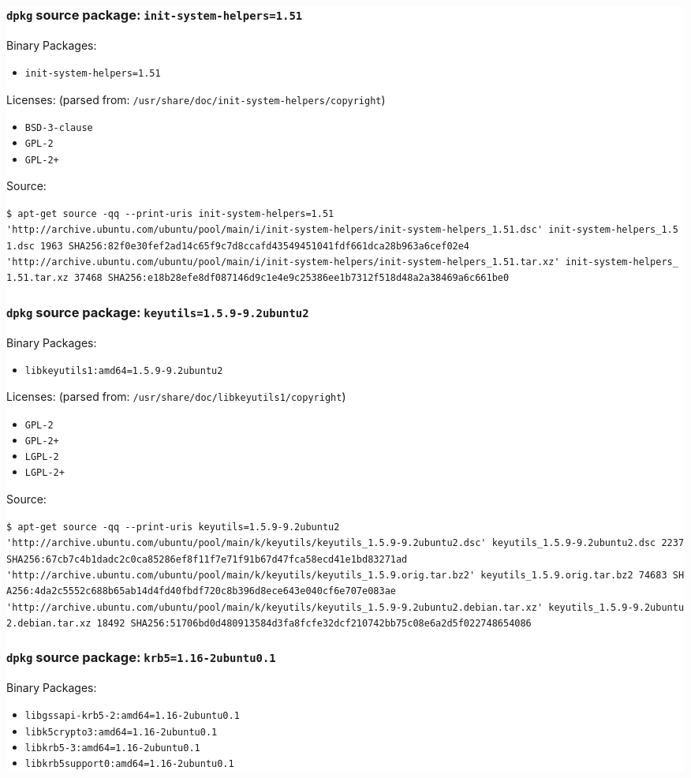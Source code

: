 ### `dpkg` source package: `init-system-helpers=1.51`

Binary Packages:

- `init-system-helpers=1.51`

Licenses: (parsed from: `/usr/share/doc/init-system-helpers/copyright`)

- `BSD-3-clause`
- `GPL-2`
- `GPL-2+`

Source:

```console
$ apt-get source -qq --print-uris init-system-helpers=1.51
'http://archive.ubuntu.com/ubuntu/pool/main/i/init-system-helpers/init-system-helpers_1.51.dsc' init-system-helpers_1.51.dsc 1963 SHA256:82f0e30fef2ad14c65f9c7d8ccafd43549451041fdf661dca28b963a6cef02e4
'http://archive.ubuntu.com/ubuntu/pool/main/i/init-system-helpers/init-system-helpers_1.51.tar.xz' init-system-helpers_1.51.tar.xz 37468 SHA256:e18b28efe8df087146d9c1e4e9c25386ee1b7312f518d48a2a38469a6c661be0
```

### `dpkg` source package: `keyutils=1.5.9-9.2ubuntu2`

Binary Packages:

- `libkeyutils1:amd64=1.5.9-9.2ubuntu2`

Licenses: (parsed from: `/usr/share/doc/libkeyutils1/copyright`)

- `GPL-2`
- `GPL-2+`
- `LGPL-2`
- `LGPL-2+`

Source:

```console
$ apt-get source -qq --print-uris keyutils=1.5.9-9.2ubuntu2
'http://archive.ubuntu.com/ubuntu/pool/main/k/keyutils/keyutils_1.5.9-9.2ubuntu2.dsc' keyutils_1.5.9-9.2ubuntu2.dsc 2237 SHA256:67cb7c4b1dadc2c0ca85286ef8f11f7e71f91b67d47fca58ecd41e1bd83271ad
'http://archive.ubuntu.com/ubuntu/pool/main/k/keyutils/keyutils_1.5.9.orig.tar.bz2' keyutils_1.5.9.orig.tar.bz2 74683 SHA256:4da2c5552c688b65ab14d4fd40fbdf720c8b396d8ece643e040cf6e707e083ae
'http://archive.ubuntu.com/ubuntu/pool/main/k/keyutils/keyutils_1.5.9-9.2ubuntu2.debian.tar.xz' keyutils_1.5.9-9.2ubuntu2.debian.tar.xz 18492 SHA256:51706bd0d480913584d3fa8fcfe32dcf210742bb75c08e6a2d5f022748654086
```

### `dpkg` source package: `krb5=1.16-2ubuntu0.1`

Binary Packages:

- `libgssapi-krb5-2:amd64=1.16-2ubuntu0.1`
- `libk5crypto3:amd64=1.16-2ubuntu0.1`
- `libkrb5-3:amd64=1.16-2ubuntu0.1`
- `libkrb5support0:amd64=1.16-2ubuntu0.1`
